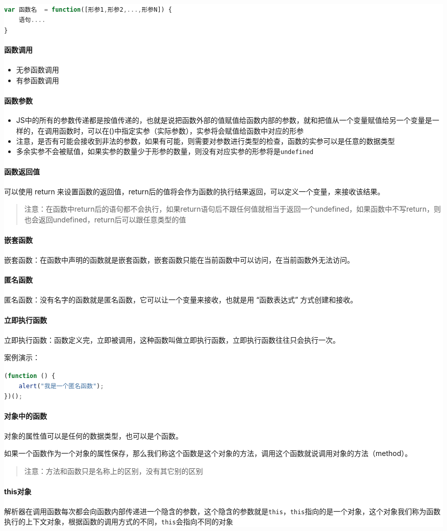   ```javascript
  var 函数名  = function([形参1,形参2,...,形参N]) {
      语句....
  }
  ```

#### 函数调用

- 无参函数调用
- 有参函数调用

#### 函数参数

- JS中的所有的参数传递都是按值传递的，也就是说把函数外部的值赋值给函数内部的参数，就和把值从一个变量赋值给另一个变量是一样的，在调用函数时，可以在()中指定实参（实际参数），实参将会赋值给函数中对应的形参
- 注意，是否有可能会接收到非法的参数，如果有可能，则需要对参数进行类型的检查，函数的实参可以是任意的数据类型
- 多余实参不会被赋值，如果实参的数量少于形参的数量，则没有对应实参的形参将是`undefined`

#### 函数返回值

可以使用 return 来设置函数的返回值，return后的值将会作为函数的执行结果返回，可以定义一个变量，来接收该结果。

> 注意：在函数中return后的语句都不会执行，如果return语句后不跟任何值就相当于返回一个undefined，如果函数中不写return，则也会返回undefined，return后可以跟任意类型的值
>

#### 嵌套函数

嵌套函数：在函数中声明的函数就是嵌套函数，嵌套函数只能在当前函数中可以访问，在当前函数外无法访问。

#### 匿名函数

匿名函数：没有名字的函数就是匿名函数，它可以让一个变量来接收，也就是用 “函数表达式” 方式创建和接收。

#### 立即执行函数

立即执行函数：函数定义完，立即被调用，这种函数叫做立即执行函数，立即执行函数往往只会执行一次。

案例演示：

```javascript
(function () {
    alert("我是一个匿名函数");
})();
```

#### 对象中的函数

对象的属性值可以是任何的数据类型，也可以是个函数。

如果一个函数作为一个对象的属性保存，那么我们称这个函数是这个对象的方法，调用这个函数就说调用对象的方法（method）。

> 注意：方法和函数只是名称上的区别，没有其它别的区别

#### this对象

解析器在调用函数每次都会向函数内部传递进一个隐含的参数，这个隐含的参数就是`this`，`this`指向的是一个对象，这个对象我们称为函数执行的上下文对象，根据函数的调用方式的不同，`this`会指向不同的对象

